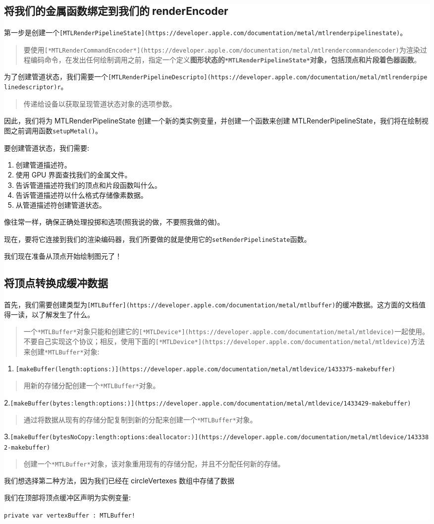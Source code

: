 ## **将我们的金属函数绑定到我们的 renderEncoder**

第一步是创建一个`[MTLRenderPipelineState](https://developer.apple.com/documentation/metal/mtlrenderpipelinestate)`。

> 要使用`[*MTLRenderCommandEncoder*](https://developer.apple.com/documentation/metal/mtlrendercommandencoder)`为渲染过程编码命令，在发出任何绘制调用之前，指定一个定义**图形状态的`*MTLRenderPipelineState*`对象，包括顶点和片段着色器函数**。

为了创建管道状态，我们需要一个`[MTLRenderPipelineDescripto](https://developer.apple.com/documentation/metal/mtlrenderpipelinedescriptor)r`。

> 传递给设备以获取呈现管道状态对象的选项参数。

因此，我们将为 MTLRenderPipelineState 创建一个新的类实例变量，并创建一个函数来创建 MTLRenderPipelineState，我们将在绘制视图之前调用函数`setupMetal()`。

要创建管道状态，我们需要:

1.  创建管道描述符。
2.  使用 GPU 界面查找我们的金属文件。
3.  告诉管道描述符我们的顶点和片段函数叫什么。
4.  告诉管道描述符以什么格式存储像素数据。
5.  从管道描述符创建管道状态。

像往常一样，确保正确处理投掷和选项(照我说的做，不要照我做的做)。

现在，要将它连接到我们的渲染编码器，我们所要做的就是使用它的`setRenderPipelineState`函数。

我们现在准备从顶点开始绘制图元了！

## **将顶点转换成缓冲数据**

首先，我们需要创建类型为`[MTLBuffer](https://developer.apple.com/documentation/metal/mtlbuffer)`的缓冲数据。这方面的文档值得一读，以了解发生了什么。

> 一个`*MTLBuffer*`对象只能和创建它的`[*MTLDevice*](https://developer.apple.com/documentation/metal/mtldevice)`一起使用。不要自己实现这个协议；相反，使用下面的`[*MTLDevice*](https://developer.apple.com/documentation/metal/mtldevice)`方法来创建`*MTLBuffer*`对象:

1.  `[makeBuffer(length:options:)](https://developer.apple.com/documentation/metal/mtldevice/1433375-makebuffer)`

> 用新的存储分配创建一个`*MTLBuffer*`对象。

2.`[makeBuffer(bytes:length:options:)](https://developer.apple.com/documentation/metal/mtldevice/1433429-makebuffer)`

> 通过将数据从现有的存储分配复制到新的分配来创建一个`*MTLBuffer*`对象。

3.`[makeBuffer(bytesNoCopy:length:options:deallocator:)](https://developer.apple.com/documentation/metal/mtldevice/1433382-makebuffer)`

> 创建一个`*MTLBuffer*`对象，该对象重用现有的存储分配，并且不分配任何新的存储。

我们想选择第二种方法，因为我们已经在 circleVertexes 数组中存储了数据

我们在顶部将顶点缓冲区声明为实例变量:

`private var vertexBuffer : MTLBuffer!`

